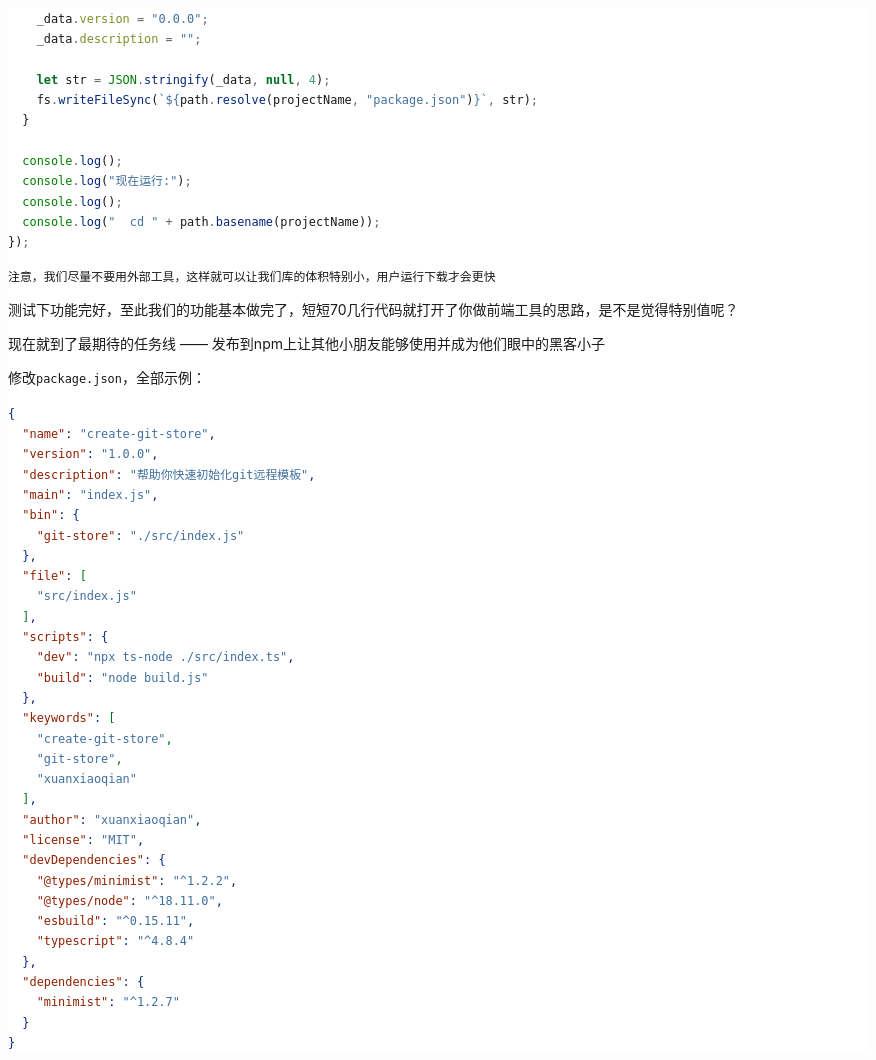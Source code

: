 ~~~ts
    _data.version = "0.0.0";
    _data.description = "";

    let str = JSON.stringify(_data, null, 4);
    fs.writeFileSync(`${path.resolve(projectName, "package.json")}`, str);
  }

  console.log();
  console.log("现在运行:");
  console.log();
  console.log("  cd " + path.basename(projectName));
});
~~~

`注意，我们尽量不要用外部工具，这样就可以让我们库的体积特别小，用户运行下载才会更快`

测试下功能完好，至此我们的功能基本做完了，短短70几行代码就打开了你做前端工具的思路，是不是觉得特别值呢？



现在就到了最期待的任务线 —— 发布到npm上让其他小朋友能够使用并成为他们眼中的黑客小子

修改`package.json`，全部示例：

~~~json
{
  "name": "create-git-store",
  "version": "1.0.0",
  "description": "帮助你快速初始化git远程模板",
  "main": "index.js",
  "bin": {
    "git-store": "./src/index.js"
  },
  "file": [
    "src/index.js"
  ],
  "scripts": {
    "dev": "npx ts-node ./src/index.ts",
    "build": "node build.js"
  },
  "keywords": [
    "create-git-store",
    "git-store",
    "xuanxiaoqian"
  ],
  "author": "xuanxiaoqian",
  "license": "MIT",
  "devDependencies": {
    "@types/minimist": "^1.2.2",
    "@types/node": "^18.11.0",
    "esbuild": "^0.15.11",
    "typescript": "^4.8.4"
  },
  "dependencies": {
    "minimist": "^1.2.7"
  }
}
~~~
